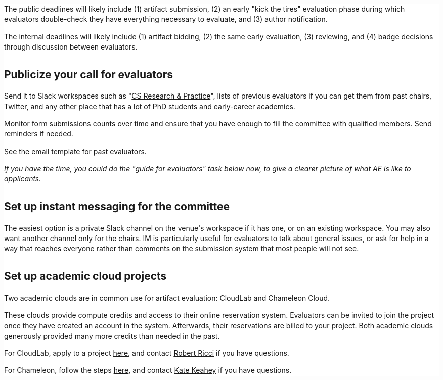 The public deadlines will likely include
(1) artifact submission,
(2) an early "kick the tires" evaluation phase during which evaluators double-check they have everything necessary to evaluate,
and (3) author notification.

The internal deadlines will likely include
(1) artifact bidding,
(2) the same early evaluation,
(3) reviewing,
and (4) badge decisions through discussion between evaluators.


## Publicize your call for evaluators

Send it to Slack workspaces such as "[CS Research & Practice](https://twitter.com/vj_chidambaram/status/1223076894431531008)",
lists of previous evaluators if you can get them from past chairs, Twitter, and any other place that has a lot of PhD students and early-career academics.

Monitor form submissions counts over time and ensure that you have enough to fill the committee with qualified members. Send reminders if needed.

See the email template for past evaluators.

_If you have the time, you could do the "guide for evaluators" task below now, to give a clearer picture of what AE is like to applicants._


## Set up instant messaging for the committee

The easiest option is a private Slack channel on the venue's workspace if it has one, or on an existing workspace.
You may also want another channel only for the chairs. IM is particularly useful for evaluators to talk about general issues,
or ask for help in a way that reaches everyone rather than comments on the submission system that most people will not see.


## Set up academic cloud projects

Two academic clouds are in common use for artifact evaluation: CloudLab and Chameleon Cloud.

These clouds provide compute credits and access to their online reservation system.
Evaluators can be invited to join the project once they have created an account in the system.
Afterwards, their reservations are billed to your project.
Both academic clouds generously provided many more credits than needed in the past.

For CloudLab, apply to a project [here](https://cloudlab.us/signup.php),
and contact [Robert Ricci](https://ricci.io/) if you have questions.

For Chameleon, follow the steps [here](https://www.chameleoncloud.org/blog/2021/11/22/using-chameleon-for-artifact-evaluation/),
and contact [Kate Keahey](https://www.mcs.anl.gov/~keahey/) if you have questions.
